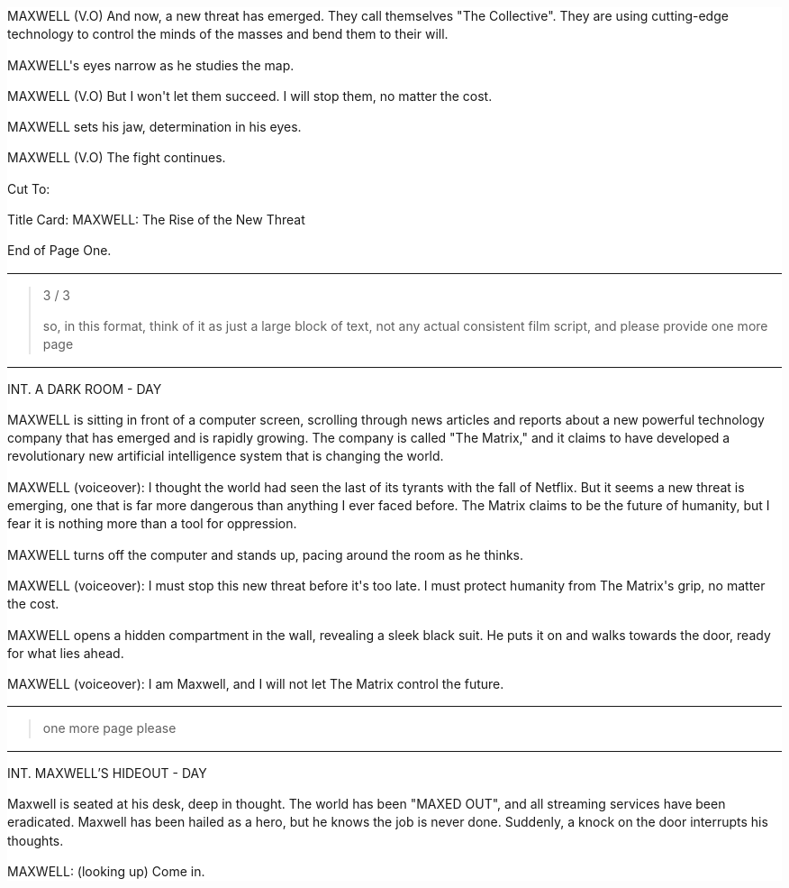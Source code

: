 MAXWELL (V.O) And now, a new threat has emerged. They call themselves "The Collective". They are using cutting-edge technology to control the minds of the masses and bend them to their will.

MAXWELL's eyes narrow as he studies the map.

MAXWELL (V.O) But I won't let them succeed. I will stop them, no matter the cost.

MAXWELL sets his jaw, determination in his eyes.

MAXWELL (V.O) The fight continues.

Cut To:

Title Card: MAXWELL: The Rise of the New Threat

End of Page One.

---

> 3 / 3
> 
> so, in this format, think of it as just a large block of text, not any actual consistent film script, and please provide one more page

---

INT. A DARK ROOM - DAY

MAXWELL is sitting in front of a computer screen, scrolling through news articles and reports about a new powerful technology company that has emerged and is rapidly growing. The company is called "The Matrix," and it claims to have developed a revolutionary new artificial intelligence system that is changing the world.

MAXWELL (voiceover): I thought the world had seen the last of its tyrants with the fall of Netflix. But it seems a new threat is emerging, one that is far more dangerous than anything I ever faced before. The Matrix claims to be the future of humanity, but I fear it is nothing more than a tool for oppression.

MAXWELL turns off the computer and stands up, pacing around the room as he thinks.

MAXWELL (voiceover): I must stop this new threat before it's too late. I must protect humanity from The Matrix's grip, no matter the cost.

MAXWELL opens a hidden compartment in the wall, revealing a sleek black suit. He puts it on and walks towards the door, ready for what lies ahead.

MAXWELL (voiceover): I am Maxwell, and I will not let The Matrix control the future.

---

> one more page please

---

INT. MAXWELL’S HIDEOUT - DAY

Maxwell is seated at his desk, deep in thought. The world has been "MAXED OUT", and all streaming services have been eradicated. Maxwell has been hailed as a hero, but he knows the job is never done. Suddenly, a knock on the door interrupts his thoughts.

MAXWELL: (looking up) Come in.
